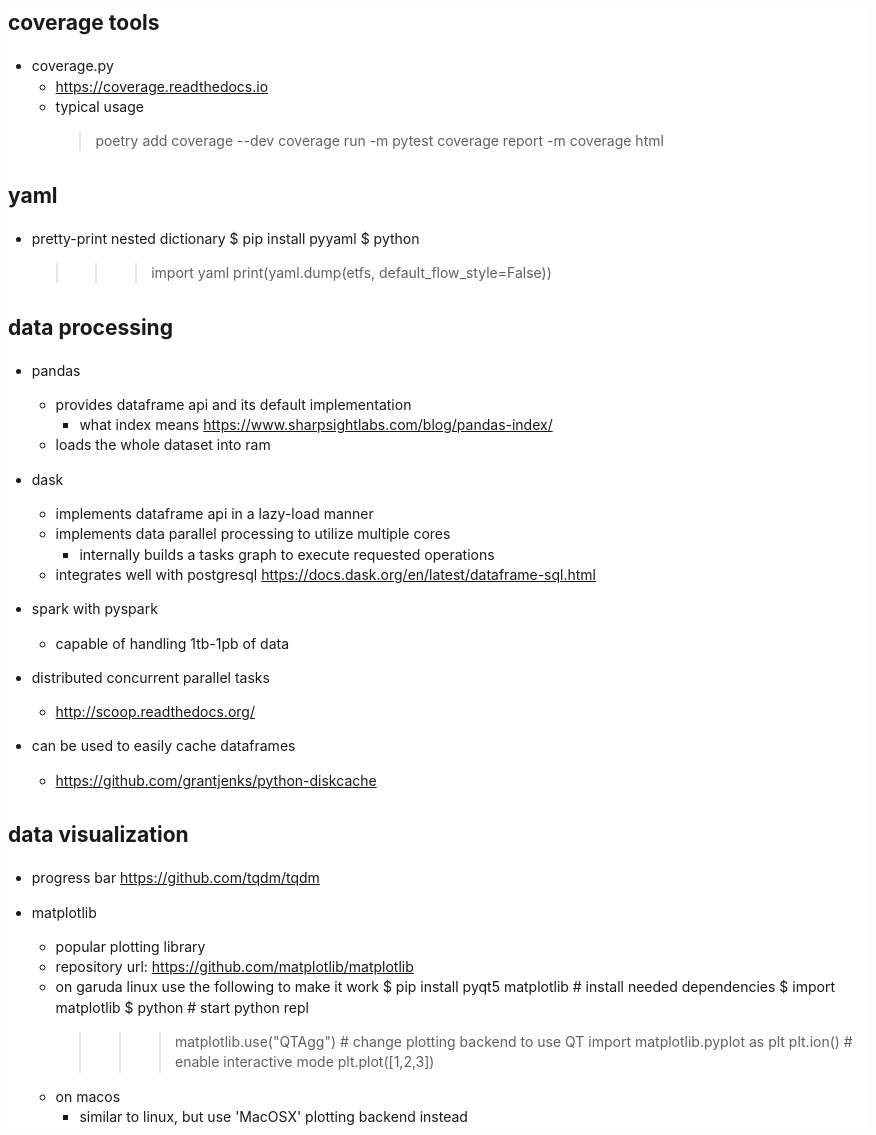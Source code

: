 

## coverage tools

- coverage.py 
  - https://coverage.readthedocs.io
  - typical usage 
    > poetry add coverage --dev
    > coverage run -m pytest
    > coverage report -m
    > coverage html


## yaml

- pretty-print nested dictionary
  $ pip install pyyaml
  $ python
  >>> import yaml
  >>> print(yaml.dump(etfs, default_flow_style=False))


## data processing

- pandas
  - provides dataframe api and its default implementation
    - what index means https://www.sharpsightlabs.com/blog/pandas-index/
  - loads the whole dataset into ram

- dask 
  - implements dataframe api in a lazy-load manner
  - implements data parallel processing to utilize multiple cores
    - internally builds a tasks graph to execute requested operations
  - integrates well with postgresql https://docs.dask.org/en/latest/dataframe-sql.html

- spark with pyspark
  - capable of handling 1tb-1pb of data

- distributed concurrent parallel tasks
  - http://scoop.readthedocs.org/

- can be used to easily cache dataframes
  - https://github.com/grantjenks/python-diskcache


## data visualization

- progress bar https://github.com/tqdm/tqdm

- matplotlib
  - popular plotting library 
  - repository url: https://github.com/matplotlib/matplotlib
  - on garuda linux use the following to make it work
    $ pip install pyqt5 matplotlib      # install needed dependencies
    $ import matplotlib
    $ python                            # start python repl
    >>> matplotlib.use("QTAgg")         # change plotting backend to use QT
    >>> import matplotlib.pyplot as plt
    >>> plt.ion()                       # enable interactive mode
    >>> plt.plot([1,2,3])
  - on macos
    - similar to linux, but use 'MacOSX' plotting backend instead


[^1]: https://realpython.com/python-scipy-fft/
[^2]: https://stackoverflow.com/questions/141545/how-to-overload-init-method-based-on-argument-type
[^3]: https://stackoverflow.com/questions/533631/what-is-a-mixin-and-why-are-they-useful
[^4]: https://codeburst.io/building-beautiful-command-line-interfaces-with-python-26c7e1bb54df
[^5]: https://stackoverflow.com/questions/5517241/is-there-any-trick-to-overload-the-dot-operator
[^6]: https://thomasnyberg.com/releasing_the_gil.html
[^7]: https://stackoverflow.com/questions/26021541/how-to-programmatically-create-a-topic-in-apache-kafka-using-python
[^8]: https://realpython.com/python-wheels/
[^9]: https://www.reddit.com/r/Python/comments/b5nvvp/pyright_yet_another_alternative_to_mypy_this_time/
[^10]: https://en.wikipedia.org/wiki/ABC_(programming_language)
[^11]: https://medium.com/criteo-engineering/introduction-to-property-based-testing-f5236229d237